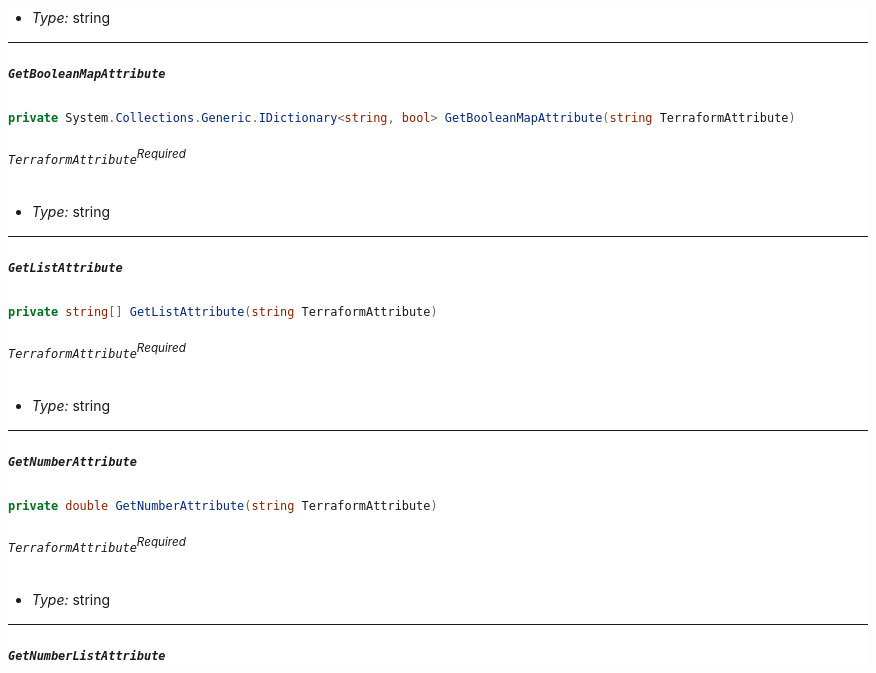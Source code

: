 - *Type:* string

---

##### `GetBooleanMapAttribute` <a name="GetBooleanMapAttribute" id="@cdktf/provider-azurerm.mediaStreamingPolicy.MediaStreamingPolicy.getBooleanMapAttribute"></a>

```csharp
private System.Collections.Generic.IDictionary<string, bool> GetBooleanMapAttribute(string TerraformAttribute)
```

###### `TerraformAttribute`<sup>Required</sup> <a name="TerraformAttribute" id="@cdktf/provider-azurerm.mediaStreamingPolicy.MediaStreamingPolicy.getBooleanMapAttribute.parameter.terraformAttribute"></a>

- *Type:* string

---

##### `GetListAttribute` <a name="GetListAttribute" id="@cdktf/provider-azurerm.mediaStreamingPolicy.MediaStreamingPolicy.getListAttribute"></a>

```csharp
private string[] GetListAttribute(string TerraformAttribute)
```

###### `TerraformAttribute`<sup>Required</sup> <a name="TerraformAttribute" id="@cdktf/provider-azurerm.mediaStreamingPolicy.MediaStreamingPolicy.getListAttribute.parameter.terraformAttribute"></a>

- *Type:* string

---

##### `GetNumberAttribute` <a name="GetNumberAttribute" id="@cdktf/provider-azurerm.mediaStreamingPolicy.MediaStreamingPolicy.getNumberAttribute"></a>

```csharp
private double GetNumberAttribute(string TerraformAttribute)
```

###### `TerraformAttribute`<sup>Required</sup> <a name="TerraformAttribute" id="@cdktf/provider-azurerm.mediaStreamingPolicy.MediaStreamingPolicy.getNumberAttribute.parameter.terraformAttribute"></a>

- *Type:* string

---

##### `GetNumberListAttribute` <a name="GetNumberListAttribute" id="@cdktf/provider-azurerm.mediaStreamingPolicy.MediaStreamingPolicy.getNumberListAttribute"></a>
